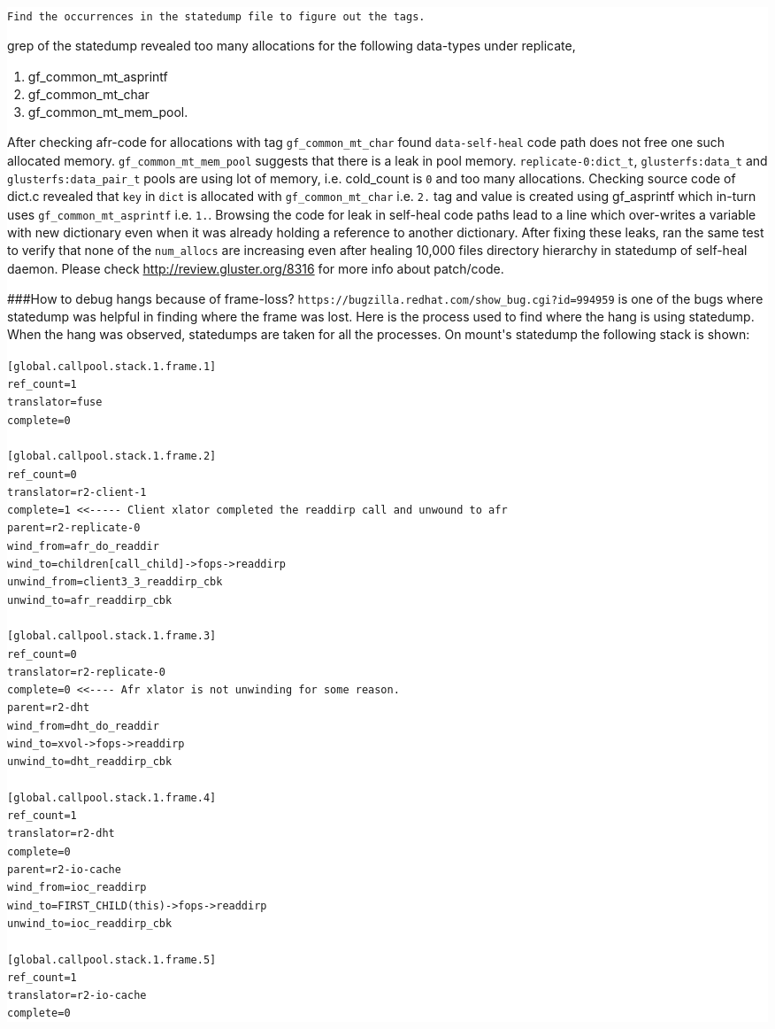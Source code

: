 ```
Find the occurrences in the statedump file to figure out the tags.
```
grep of the statedump revealed too many allocations for the following data-types under replicate,

1. gf_common_mt_asprintf
2. gf_common_mt_char
3. gf_common_mt_mem_pool.

After checking afr-code for allocations with tag `gf_common_mt_char` found `data-self-heal` code path does not free one such allocated memory. `gf_common_mt_mem_pool` suggests that there is a leak in pool memory. `replicate-0:dict_t`, `glusterfs:data_t` and `glusterfs:data_pair_t` pools are using lot of memory, i.e. cold_count is `0` and too many allocations. Checking source code of dict.c revealed that `key` in `dict` is allocated with `gf_common_mt_char` i.e. `2.` tag and value is created using gf_asprintf which in-turn uses `gf_common_mt_asprintf` i.e. `1.`. Browsing the code for leak in self-heal code paths lead to a line which over-writes a variable with new dictionary even when it was already holding a reference to another dictionary. After fixing these leaks, ran the same test to verify that none of the `num_allocs` are increasing even after healing 10,000 files directory hierarchy in statedump of self-heal daemon.
Please check http://review.gluster.org/8316 for more info about patch/code.

###How to debug hangs because of frame-loss?
`https://bugzilla.redhat.com/show_bug.cgi?id=994959` is one of the bugs where statedump was helpful in finding where the frame was lost. Here is the process used to find where the hang is using statedump.
When the hang was observed, statedumps are taken for all the processes. On mount's statedump the following stack is shown:
```
[global.callpool.stack.1.frame.1]
ref_count=1
translator=fuse
complete=0

[global.callpool.stack.1.frame.2]
ref_count=0
translator=r2-client-1
complete=1 <<----- Client xlator completed the readdirp call and unwound to afr
parent=r2-replicate-0
wind_from=afr_do_readdir
wind_to=children[call_child]->fops->readdirp
unwind_from=client3_3_readdirp_cbk
unwind_to=afr_readdirp_cbk

[global.callpool.stack.1.frame.3]
ref_count=0
translator=r2-replicate-0
complete=0 <<---- Afr xlator is not unwinding for some reason.
parent=r2-dht
wind_from=dht_do_readdir
wind_to=xvol->fops->readdirp
unwind_to=dht_readdirp_cbk

[global.callpool.stack.1.frame.4]
ref_count=1
translator=r2-dht
complete=0
parent=r2-io-cache
wind_from=ioc_readdirp
wind_to=FIRST_CHILD(this)->fops->readdirp
unwind_to=ioc_readdirp_cbk

[global.callpool.stack.1.frame.5]
ref_count=1
translator=r2-io-cache
complete=0
```